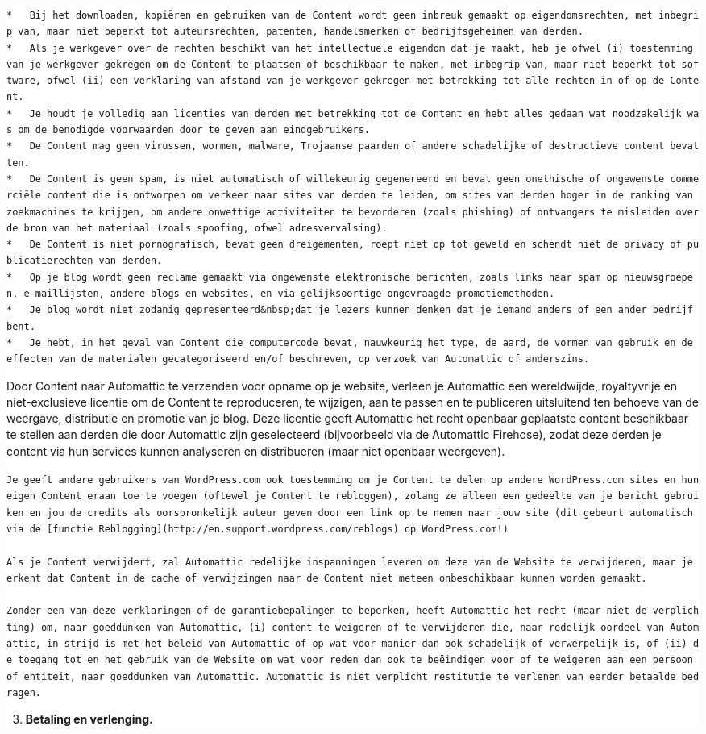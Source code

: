     *   Bij het downloaden, kopiëren en gebruiken van de Content wordt geen inbreuk gemaakt op eigendomsrechten, met inbegrip van, maar niet beperkt tot auteursrechten, patenten, handelsmerken of bedrijfsgeheimen van derden.
    *   Als je werkgever over de rechten beschikt van het intellectuele eigendom dat je maakt, heb je ofwel (i) toestemming van je werkgever gekregen om de Content te plaatsen of beschikbaar te maken, met inbegrip van, maar niet beperkt tot software, ofwel (ii) een verklaring van afstand van je werkgever gekregen met betrekking tot alle rechten in of op de Content.
    *   Je houdt je volledig aan licenties van derden met betrekking tot de Content en hebt alles gedaan wat noodzakelijk was om de benodigde voorwaarden door te geven aan eindgebruikers.
    *   De Content mag geen virussen, wormen, malware, Trojaanse paarden of andere schadelijke of destructieve content bevatten.
    *   De Content is geen spam, is niet automatisch of willekeurig gegenereerd en bevat geen onethische of ongewenste commerciële content die is ontworpen om verkeer naar sites van derden te leiden, om sites van derden hoger in de ranking van zoekmachines te krijgen, om andere onwettige activiteiten te bevorderen (zoals phishing) of ontvangers te misleiden over de bron van het materiaal (zoals spoofing, ofwel adresvervalsing).
    *   De Content is niet pornografisch, bevat geen dreigementen, roept niet op tot geweld en schendt niet de privacy of publicatierechten van derden.
    *   Op je blog wordt geen reclame gemaakt via ongewenste elektronische berichten, zoals links naar spam op nieuwsgroepen, e-maillijsten, andere blogs en websites, en via gelijksoortige ongevraagde promotiemethoden.
    *   Je blog wordt niet zodanig gepresenteerd&nbsp;dat je lezers kunnen denken dat je iemand anders of een ander bedrijf bent.
    *   Je hebt, in het geval van Content die computercode bevat, nauwkeurig het type, de aard, de vormen van gebruik en de effecten van de materialen gecategoriseerd en/of beschreven, op verzoek van Automattic of anderszins.
Door Content naar Automattic te verzenden voor opname op je website, verleen je Automattic een wereldwijde, royaltyvrije en niet-exclusieve licentie om de Content te reproduceren, te wijzigen, aan te passen en te publiceren uitsluitend ten behoeve van de weergave, distributie en promotie van je blog.&nbsp;Deze licentie geeft Automattic het recht openbaar geplaatste content beschikbaar te stellen aan derden die door Automattic zijn geselecteerd (bijvoorbeeld via de Automattic Firehose), zodat deze derden je content via hun services kunnen analyseren en distribueren (maar niet openbaar weergeven).

    Je geeft andere gebruikers van WordPress.com ook toestemming om je Content te delen op andere WordPress.com sites en hun eigen Content eraan toe te voegen (oftewel je Content te rebloggen), zolang ze alleen een gedeelte van je bericht gebruiken en jou de credits als oorspronkelijk auteur geven door een link op te nemen naar jouw site (dit gebeurt automatisch via de [functie Reblogging](http://en.support.wordpress.com/reblogs) op WordPress.com!)

    Als je Content verwijdert, zal Automattic redelijke inspanningen leveren om deze van de Website te verwijderen, maar je erkent dat Content in de cache of verwijzingen naar de Content niet meteen onbeschikbaar kunnen worden gemaakt.

    Zonder een van deze verklaringen of de garantiebepalingen te beperken, heeft Automattic het recht (maar niet de verplichting) om, naar goeddunken van Automattic, (i) content te weigeren of te verwijderen die, naar redelijk oordeel van Automattic, in strijd is met het beleid van Automattic of op wat voor manier dan ook schadelijk of verwerpelijk is, of (ii) de toegang tot en het gebruik van de Website om wat voor reden dan ook te beëindigen voor of te weigeren aan een persoon of entiteit, naar goeddunken van Automattic. Automattic is niet verplicht restitutie te verlenen van eerder betaalde bedragen.
3.  **Betaling en verlenging.**
